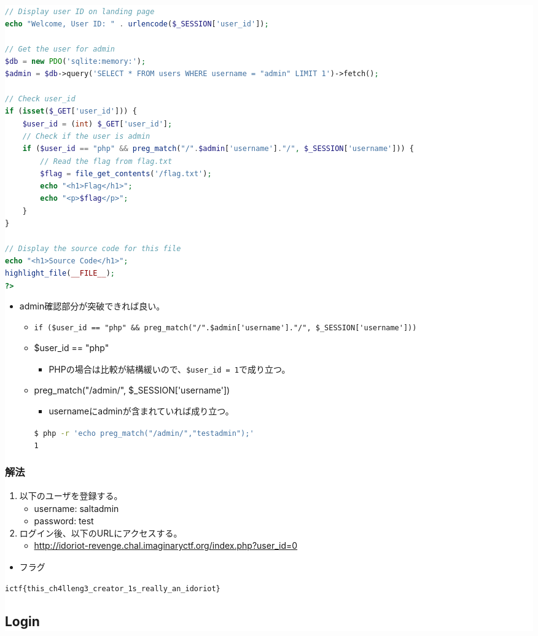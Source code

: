 ```php
// Display user ID on landing page
echo "Welcome, User ID: " . urlencode($_SESSION['user_id']);

// Get the user for admin
$db = new PDO('sqlite:memory:');
$admin = $db->query('SELECT * FROM users WHERE username = "admin" LIMIT 1')->fetch();

// Check user_id
if (isset($_GET['user_id'])) {
    $user_id = (int) $_GET['user_id'];
    // Check if the user is admin
    if ($user_id == "php" && preg_match("/".$admin['username']."/", $_SESSION['username'])) {
        // Read the flag from flag.txt
        $flag = file_get_contents('/flag.txt');
        echo "<h1>Flag</h1>";
        echo "<p>$flag</p>";
    }
}

// Display the source code for this file
echo "<h1>Source Code</h1>";
highlight_file(__FILE__);
?>
```

- admin確認部分が突破できれば良い。
  - `if ($user_id == "php" && preg_match("/".$admin['username']."/", $_SESSION['username']))`
  - $user_id == "php"
    - PHPの場合は比較が結構緩いので、`$user_id = 1`で成り立つ。
  - preg_match("/admin/", $_SESSION['username'])
    - usernameにadminが含まれていれば成り立つ。

    ```sh
    $ php -r 'echo preg_match("/admin/","testadmin");'
    1
    ```

### 解法

1. 以下のユーザを登録する。
    - username: saltadmin
    - password: test
2. ログイン後、以下のURLにアクセスする。
    - http://idoriot-revenge.chal.imaginaryctf.org/index.php?user_id=0

- フラグ

```text
ictf{this_ch4lleng3_creator_1s_really_an_idoriot}
```

## Login
